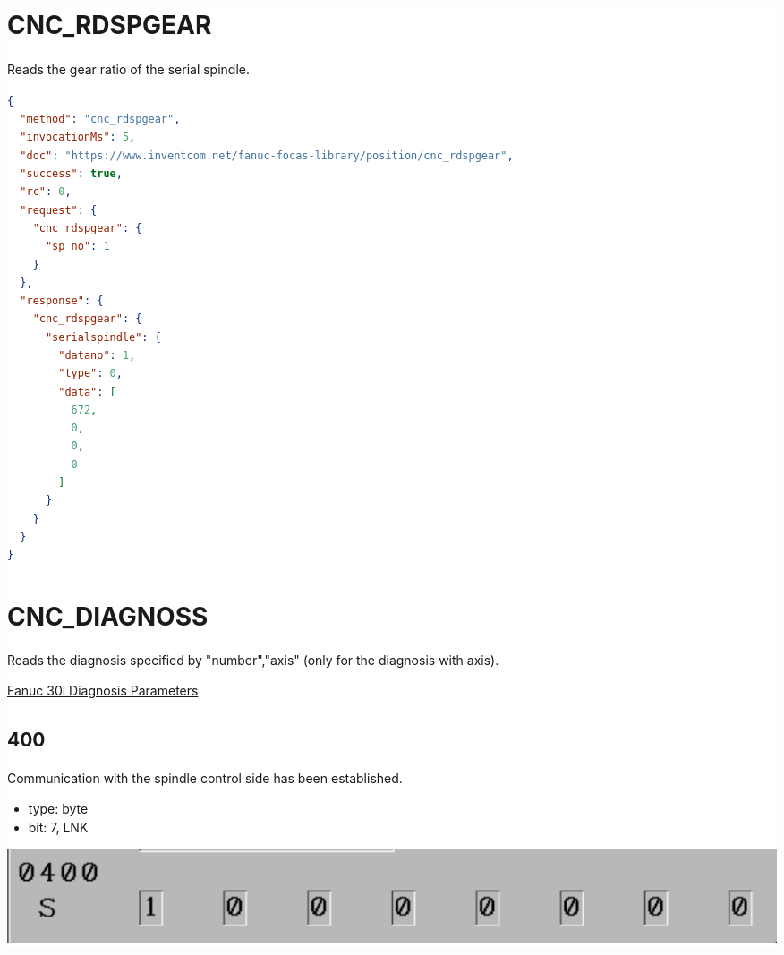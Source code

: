 # CNC_RDSPGEAR

Reads the gear ratio of the serial spindle.

```json
{
  "method": "cnc_rdspgear",
  "invocationMs": 5,
  "doc": "https://www.inventcom.net/fanuc-focas-library/position/cnc_rdspgear",
  "success": true,
  "rc": 0,
  "request": {
    "cnc_rdspgear": {
      "sp_no": 1
    }
  },
  "response": {
    "cnc_rdspgear": {
      "serialspindle": {
        "datano": 1,
        "type": 0,
        "data": [
          672,
          0,
          0,
          0
        ]
      }
    }
  }
}
```

# CNC_DIAGNOSS

Reads the diagnosis specified by "number","axis" (only for the diagnosis with axis).

[Fanuc 30i Diagnosis Parameters](docs/Fanuc_30i_diagnosis_parameters.pdf)

## 400

Communication with the spindle control side has been established.

- type: byte
- bit: 7, LNK

![diag_400](docs/diag_400.png)
